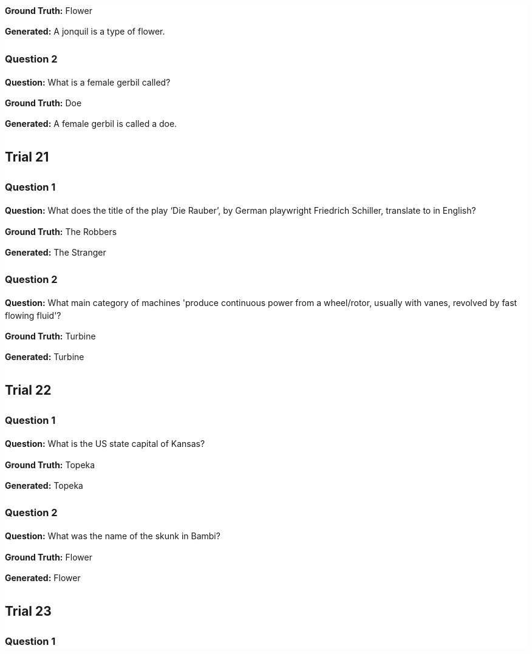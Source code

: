 **Ground Truth:** Flower

**Generated:** A jonquil is a type of flower.

### Question 2

**Question:** What is a female gerbil called?

**Ground Truth:** Doe

**Generated:** A female gerbil is called a doe.


## Trial 21

### Question 1

**Question:** What does the title of the play ‘Die Rauber’, by German playwright Friedrich Schiller, translate to in English?

**Ground Truth:** The Robbers

**Generated:** The Stranger

### Question 2

**Question:** What main category of machines 'produce continuous power from a wheel/rotor, usually with vanes, revolved by fast flowing fluid'?

**Ground Truth:** Turbine

**Generated:** Turbine


## Trial 22

### Question 1

**Question:** What is the US state capital of Kansas?

**Ground Truth:** Topeka

**Generated:** Topeka

### Question 2

**Question:** What was the name of the skunk in Bambi?

**Ground Truth:** Flower

**Generated:** Flower


## Trial 23

### Question 1
